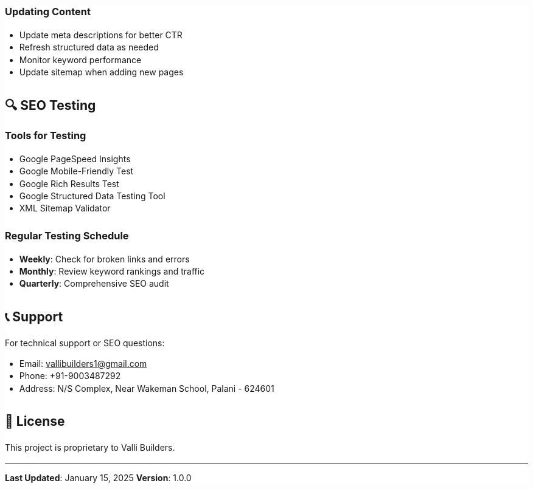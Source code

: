 ### Updating Content
- Update meta descriptions for better CTR
- Refresh structured data as needed
- Monitor keyword performance
- Update sitemap when adding new pages

## 🔍 SEO Testing

### Tools for Testing
- Google PageSpeed Insights
- Google Mobile-Friendly Test
- Google Rich Results Test
- Google Structured Data Testing Tool
- XML Sitemap Validator

### Regular Testing Schedule
- **Weekly**: Check for broken links and errors
- **Monthly**: Review keyword rankings and traffic
- **Quarterly**: Comprehensive SEO audit

## 📞 Support

For technical support or SEO questions:
- Email: vallibuilders1@gmail.com
- Phone: +91-9003487292
- Address: N/S Complex, Near Wakeman School, Palani - 624601

## 📄 License

This project is proprietary to Valli Builders.

---

**Last Updated**: January 15, 2025
**Version**: 1.0.0
